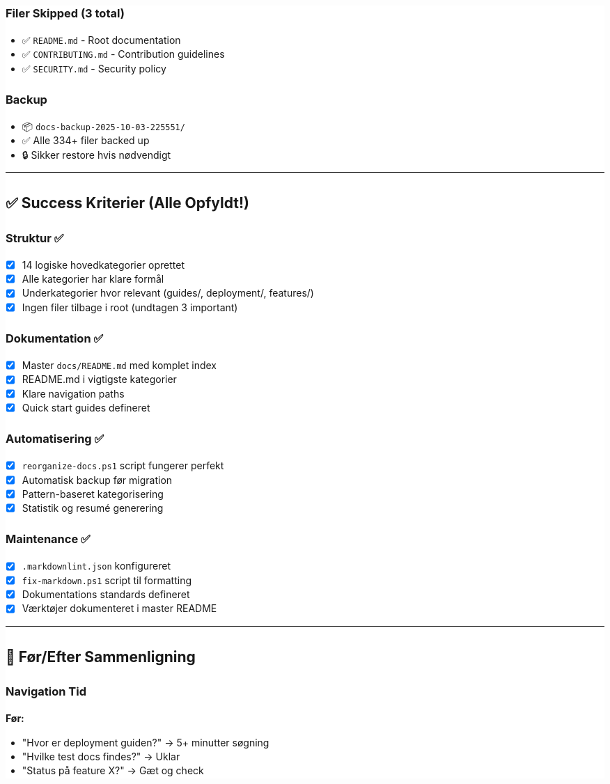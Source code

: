 ### Filer Skipped (3 total)
- ✅ `README.md` - Root documentation
- ✅ `CONTRIBUTING.md` - Contribution guidelines
- ✅ `SECURITY.md` - Security policy

### Backup
- 📦 `docs-backup-2025-10-03-225551/`
- ✅ Alle 334+ filer backed up
- 🔒 Sikker restore hvis nødvendigt

---

## ✅ Success Kriterier (Alle Opfyldt!)

### Struktur ✅
- [x] 14 logiske hovedkategorier oprettet
- [x] Alle kategorier har klare formål
- [x] Underkategorier hvor relevant (guides/, deployment/, features/)
- [x] Ingen filer tilbage i root (undtagen 3 important)

### Dokumentation ✅
- [x] Master `docs/README.md` med komplet index
- [x] README.md i vigtigste kategorier
- [x] Klare navigation paths
- [x] Quick start guides defineret

### Automatisering ✅
- [x] `reorganize-docs.ps1` script fungerer perfekt
- [x] Automatisk backup før migration
- [x] Pattern-baseret kategorisering
- [x] Statistik og resumé generering

### Maintenance ✅
- [x] `.markdownlint.json` konfigureret
- [x] `fix-markdown.ps1` script til formatting
- [x] Dokumentations standards defineret
- [x] Værktøjer dokumenteret i master README

---

## 🎯 Før/Efter Sammenligning

### Navigation Tid
**Før:**
- "Hvor er deployment guiden?" → 5+ minutter søgning
- "Hvilke test docs findes?" → Uklar
- "Status på feature X?" → Gæt og check
